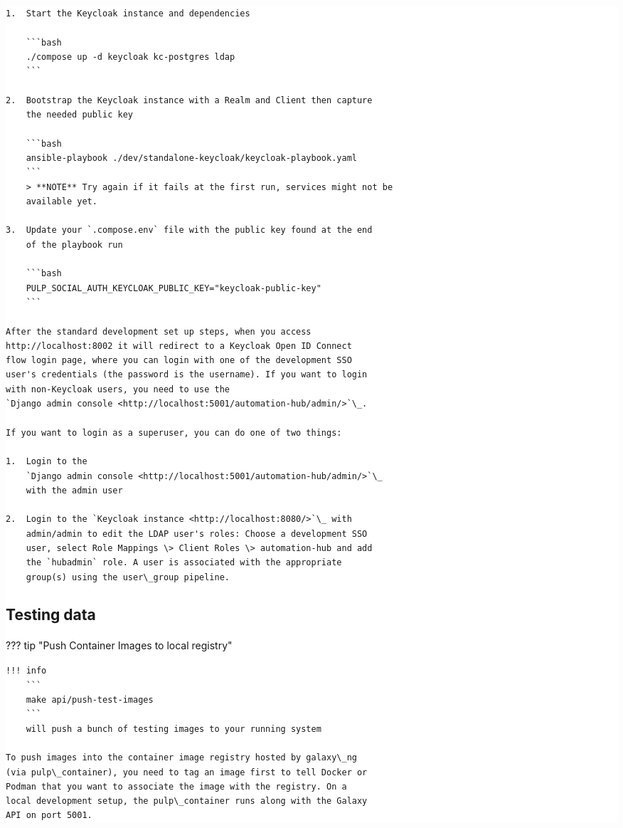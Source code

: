    1.  Start the Keycloak instance and dependencies

        ```bash
        ./compose up -d keycloak kc-postgres ldap
        ```

    2.  Bootstrap the Keycloak instance with a Realm and Client then capture
        the needed public key

        ```bash
        ansible-playbook ./dev/standalone-keycloak/keycloak-playbook.yaml
        ```
        > **NOTE** Try again if it fails at the first run, services might not be
        available yet.

    3.  Update your `.compose.env` file with the public key found at the end
        of the playbook run

        ```bash
        PULP_SOCIAL_AUTH_KEYCLOAK_PUBLIC_KEY="keycloak-public-key"
        ```

    After the standard development set up steps, when you access
    http://localhost:8002 it will redirect to a Keycloak Open ID Connect
    flow login page, where you can login with one of the development SSO
    user's credentials (the password is the username). If you want to login
    with non-Keycloak users, you need to use the
    `Django admin console <http://localhost:5001/automation-hub/admin/>`\_.

    If you want to login as a superuser, you can do one of two things:

    1.  Login to the
        `Django admin console <http://localhost:5001/automation-hub/admin/>`\_
        with the admin user

    2.  Login to the `Keycloak instance <http://localhost:8080/>`\_ with
        admin/admin to edit the LDAP user's roles: Choose a development SSO
        user, select Role Mappings \> Client Roles \> automation-hub and add
        the `hubadmin` role. A user is associated with the appropriate
        group(s) using the user\_group pipeline.


## Testing data

??? tip "Push Container Images to local registry"

    !!! info
        ```
        make api/push-test-images
        ```
        will push a bunch of testing images to your running system

    To push images into the container image registry hosted by galaxy\_ng
    (via pulp\_container), you need to tag an image first to tell Docker or
    Podman that you want to associate the image with the registry. On a
    local development setup, the pulp\_container runs along with the Galaxy
    API on port 5001.
